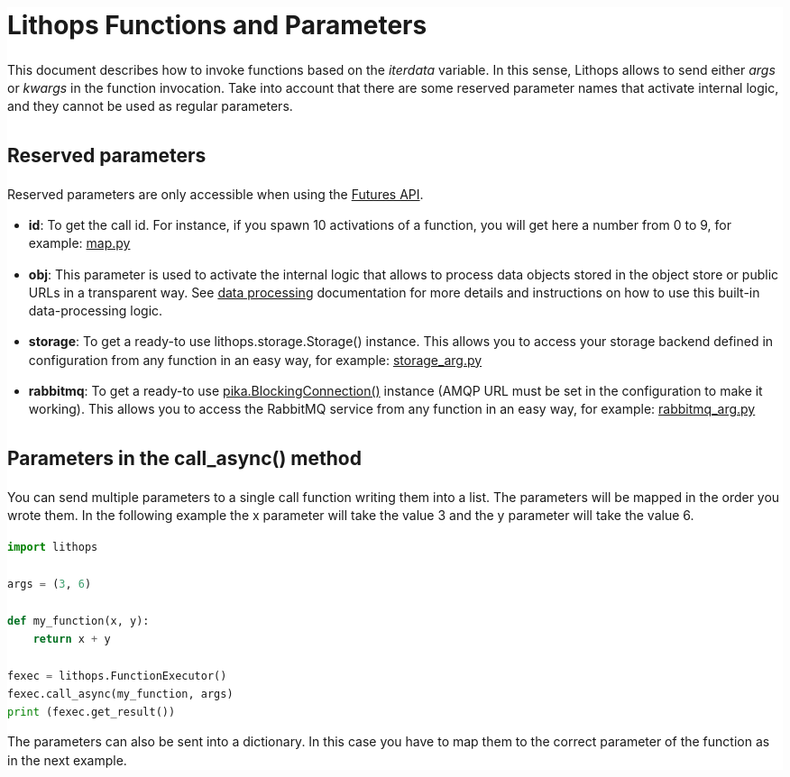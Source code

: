 Lithops Functions and Parameters
================================

This document describes how to invoke functions based on the *iterdata* variable. In this sense, Lithops allows to send either *args* or *kwargs* in the function invocation. Take into account that there are some reserved parameter names that activate internal logic, and they cannot be used as regular parameters.

Reserved parameters
-------------------
Reserved parameters are only accessible when using the [Futures API](api_futures.rst).


- **id**: To get the call id. For instance, if you spawn 10 activations of a function, you will get here a number from 0 to 9, for example: [map.py](https://github.com/lithops-cloud/lithops/blob/master/examples/map.py)

- **obj**: This parameter is used to activate the internal logic that allows to process data objects stored in the object store or public URLs in a transparent way. See [data processing](data_processing.rst) documentation for more details and instructions on how to use this built-in data-processing logic.

- **storage**: To get a ready-to use lithops.storage.Storage() instance. This allows you to access your storage backend defined in configuration from any function in an easy way, for example: [storage_arg.py](https://github.com/lithops-cloud/lithops/blob/master/examples/storage_arg.py)

- **rabbitmq**: To get a ready-to use [pika.BlockingConnection()](https://pika.readthedocs.io/en/latest/modules/adapters/blocking.html) instance (AMQP URL must be set in the configuration to make it working). This allows you to access the RabbitMQ service from any function in an easy way, for example: [rabbitmq_arg.py](https://github.com/lithops-cloud/lithops/blob/master/examples/rabbitmq_arg.py)



Parameters in the call_async() method 
-------------------------------------

You can send multiple parameters to a single call function writing them into a list. The parameters will be mapped in
the order you wrote them. In the following example the x  parameter will take the value 3 and the y parameter will 
take the value 6.

```python
import lithops

args = (3, 6)

def my_function(x, y):
    return x + y

fexec = lithops.FunctionExecutor()
fexec.call_async(my_function, args)
print (fexec.get_result())
```

The parameters can also be sent into a dictionary. In this case you have to map them to the correct parameter of the
function as in the next example.
